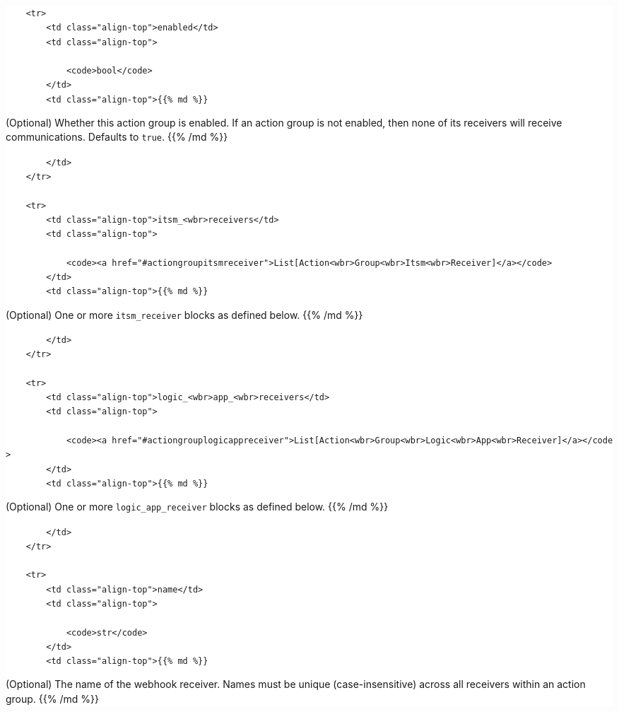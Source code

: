         <tr>
            <td class="align-top">enabled</td>
            <td class="align-top">
                
                <code>bool</code>
            </td>
            <td class="align-top">{{% md %}} 
 (Optional)
Whether this action group is enabled. If an action group is not enabled, then none of its receivers will receive communications. Defaults to `true`.
 {{% /md %}}

            
            </td>
        </tr>
    
        <tr>
            <td class="align-top">itsm_<wbr>receivers</td>
            <td class="align-top">
                
                <code><a href="#actiongroupitsmreceiver">List[Action<wbr>Group<wbr>Itsm<wbr>Receiver]</a></code>
            </td>
            <td class="align-top">{{% md %}} 
 (Optional)
One or more `itsm_receiver` blocks as defined below.
 {{% /md %}}

            
            </td>
        </tr>
    
        <tr>
            <td class="align-top">logic_<wbr>app_<wbr>receivers</td>
            <td class="align-top">
                
                <code><a href="#actiongrouplogicappreceiver">List[Action<wbr>Group<wbr>Logic<wbr>App<wbr>Receiver]</a></code>
            </td>
            <td class="align-top">{{% md %}} 
 (Optional)
One or more `logic_app_receiver` blocks as defined below.
 {{% /md %}}

            
            </td>
        </tr>
    
        <tr>
            <td class="align-top">name</td>
            <td class="align-top">
                
                <code>str</code>
            </td>
            <td class="align-top">{{% md %}} 
 (Optional)
The name of the webhook receiver. Names must be unique (case-insensitive) across all receivers within an action group.
 {{% /md %}}
